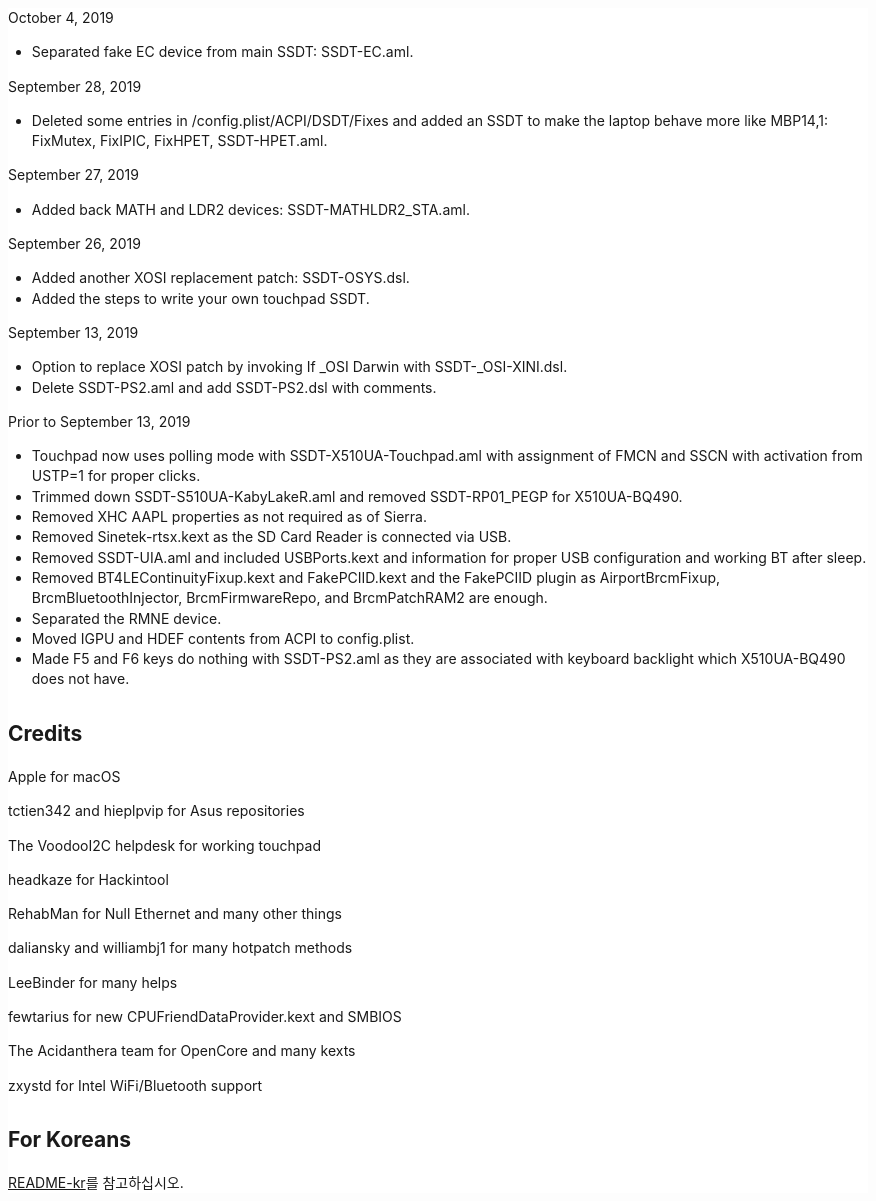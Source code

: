 October 4, 2019
- Separated fake EC device from main SSDT: SSDT-EC.aml.

September 28, 2019
- Deleted some entries in /config.plist/ACPI/DSDT/Fixes and added an SSDT to make the laptop behave more like MBP14,1: FixMutex, FixIPIC, FixHPET, SSDT-HPET.aml.

September 27, 2019
- Added back MATH and LDR2 devices: SSDT-MATHLDR2_STA.aml.

September 26, 2019
- Added another XOSI replacement patch: SSDT-OSYS.dsl.
- Added the steps to write your own touchpad SSDT.

September 13, 2019
- Option to replace XOSI patch by invoking If _OSI Darwin with SSDT-_OSI-XINI.dsl.
- Delete SSDT-PS2.aml and add SSDT-PS2.dsl with comments.

Prior to September 13, 2019
- Touchpad now uses polling mode with SSDT-X510UA-Touchpad.aml with assignment of FMCN and SSCN with activation from USTP=1 for proper clicks.
- Trimmed down SSDT-S510UA-KabyLakeR.aml and removed SSDT-RP01_PEGP for X510UA-BQ490.
- Removed XHC AAPL properties as not required as of Sierra.
- Removed Sinetek-rtsx.kext as the SD Card Reader is connected via USB.
- Removed SSDT-UIA.aml and included USBPorts.kext and information for proper USB configuration and working BT after sleep.
- Removed BT4LEContinuityFixup.kext and FakePCIID.kext and the FakePCIID plugin as AirportBrcmFixup, BrcmBluetoothInjector, BrcmFirmwareRepo, and BrcmPatchRAM2 are enough.
- Separated the RMNE device.
- Moved IGPU and HDEF contents from ACPI to config.plist.
- Made F5 and F6 keys do nothing with SSDT-PS2.aml as they are associated with keyboard backlight which X510UA-BQ490 does not have.

## Credits

Apple for macOS

tctien342 and hieplpvip for Asus repositories

The VoodooI2C helpdesk for working touchpad

headkaze for Hackintool

RehabMan for Null Ethernet and many other things

daliansky and williambj1 for many hotpatch methods

LeeBinder for many helps

fewtarius for new CPUFriendDataProvider.kext and SMBIOS

The Acidanthera team for OpenCore and many kexts

zxystd for Intel WiFi/Bluetooth support

## For Koreans
[README-kr](README-kr.md)를 참고하십시오.
